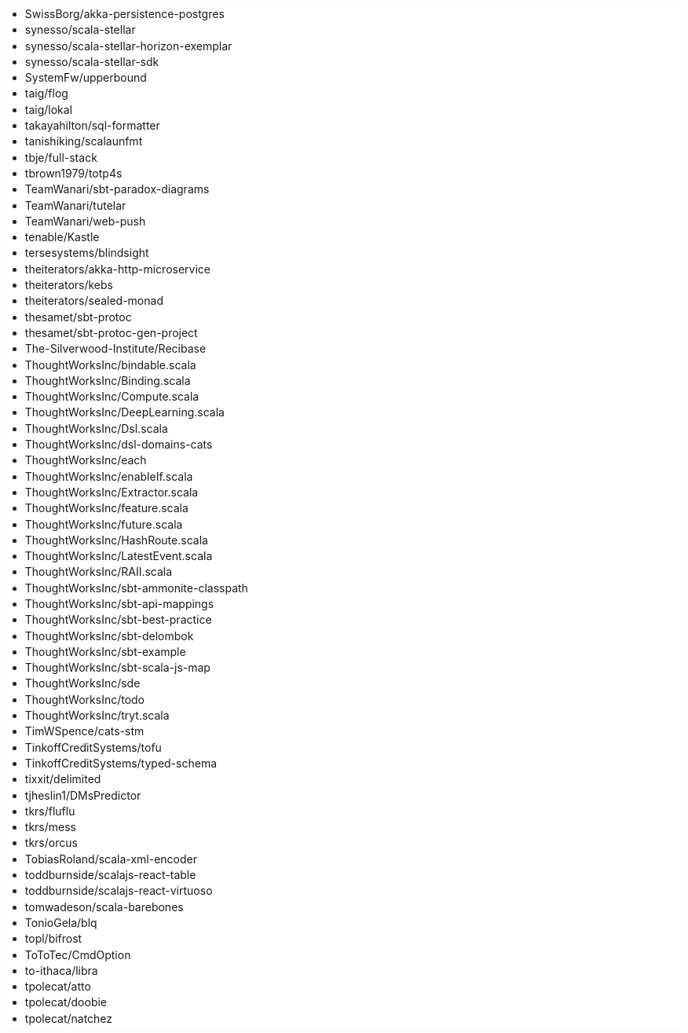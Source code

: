 - SwissBorg/akka-persistence-postgres
- synesso/scala-stellar
- synesso/scala-stellar-horizon-exemplar
- synesso/scala-stellar-sdk
- SystemFw/upperbound
- taig/flog
- taig/lokal
- takayahilton/sql-formatter
- tanishiking/scalaunfmt
- tbje/full-stack
- tbrown1979/totp4s
- TeamWanari/sbt-paradox-diagrams
- TeamWanari/tutelar
- TeamWanari/web-push 
- tenable/Kastle
- tersesystems/blindsight
- theiterators/akka-http-microservice
- theiterators/kebs
- theiterators/sealed-monad
- thesamet/sbt-protoc
- thesamet/sbt-protoc-gen-project
- The-Silverwood-Institute/Recibase
- ThoughtWorksInc/bindable.scala
- ThoughtWorksInc/Binding.scala
- ThoughtWorksInc/Compute.scala
- ThoughtWorksInc/DeepLearning.scala
- ThoughtWorksInc/Dsl.scala
- ThoughtWorksInc/dsl-domains-cats
- ThoughtWorksInc/each
- ThoughtWorksInc/enableIf.scala
- ThoughtWorksInc/Extractor.scala
- ThoughtWorksInc/feature.scala
- ThoughtWorksInc/future.scala
- ThoughtWorksInc/HashRoute.scala
- ThoughtWorksInc/LatestEvent.scala
- ThoughtWorksInc/RAII.scala
- ThoughtWorksInc/sbt-ammonite-classpath
- ThoughtWorksInc/sbt-api-mappings
- ThoughtWorksInc/sbt-best-practice
- ThoughtWorksInc/sbt-delombok
- ThoughtWorksInc/sbt-example
- ThoughtWorksInc/sbt-scala-js-map
- ThoughtWorksInc/sde
- ThoughtWorksInc/todo
- ThoughtWorksInc/tryt.scala
- TimWSpence/cats-stm
- TinkoffCreditSystems/tofu
- TinkoffCreditSystems/typed-schema
- tixxit/delimited
- tjheslin1/DMsPredictor
- tkrs/fluflu
- tkrs/mess
- tkrs/orcus
- TobiasRoland/scala-xml-encoder
- toddburnside/scalajs-react-table
- toddburnside/scalajs-react-virtuoso
- tomwadeson/scala-barebones
- TonioGela/blq
- topl/bifrost
- ToToTec/CmdOption
- to-ithaca/libra
- tpolecat/atto
- tpolecat/doobie
- tpolecat/natchez